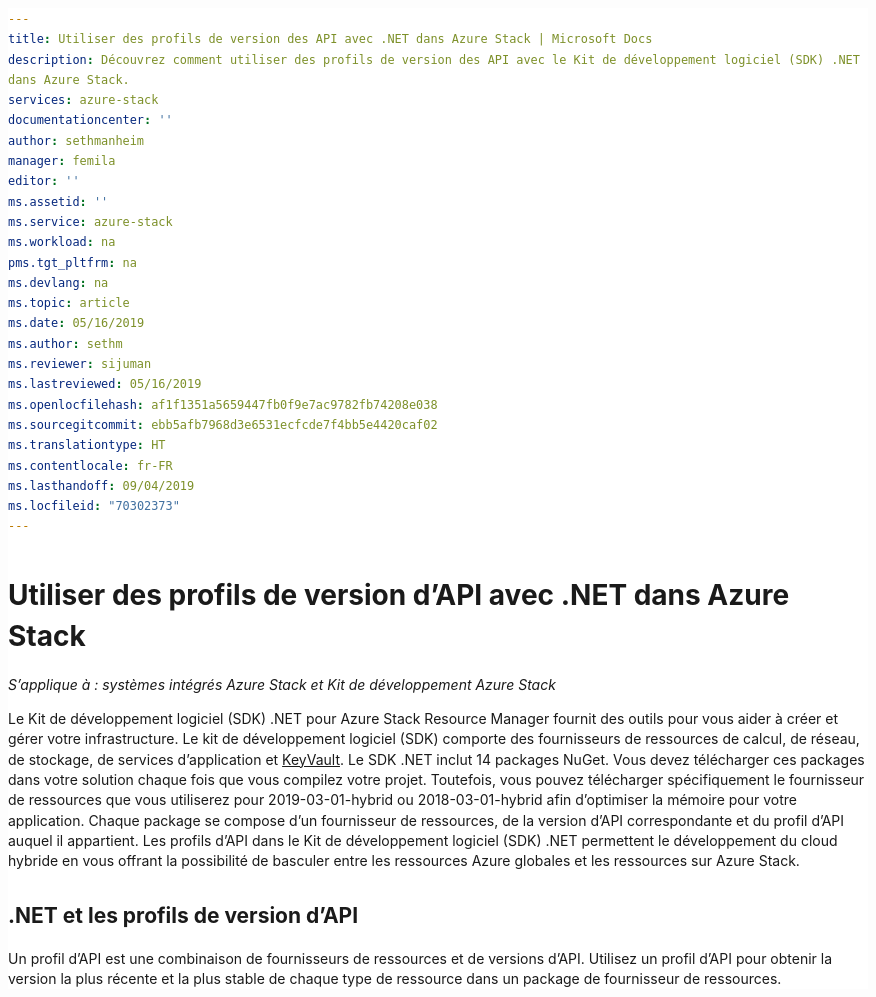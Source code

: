 ```yaml
---
title: Utiliser des profils de version des API avec .NET dans Azure Stack | Microsoft Docs
description: Découvrez comment utiliser des profils de version des API avec le Kit de développement logiciel (SDK) .NET dans Azure Stack.
services: azure-stack
documentationcenter: ''
author: sethmanheim
manager: femila
editor: ''
ms.assetid: ''
ms.service: azure-stack
ms.workload: na
pms.tgt_pltfrm: na
ms.devlang: na
ms.topic: article
ms.date: 05/16/2019
ms.author: sethm
ms.reviewer: sijuman
ms.lastreviewed: 05/16/2019
ms.openlocfilehash: af1f1351a5659447fb0f9e7ac9782fb74208e038
ms.sourcegitcommit: ebb5afb7968d3e6531ecfcde7f4bb5e4420caf02
ms.translationtype: HT
ms.contentlocale: fr-FR
ms.lasthandoff: 09/04/2019
ms.locfileid: "70302373"
---
```

# <a name="use-api-version-profiles-with-net-in-azure-stack"></a>Utiliser des profils de version d’API avec .NET dans Azure Stack

*S’applique à : systèmes intégrés Azure Stack et Kit de développement Azure Stack*

Le Kit de développement logiciel (SDK) .NET pour Azure Stack Resource Manager fournit des outils pour vous aider à créer et gérer votre infrastructure. Le kit de développement logiciel (SDK) comporte des fournisseurs de ressources de calcul, de réseau, de stockage, de services d’application et [KeyVault](/azure/key-vault/key-vault-whatis). Le SDK .NET inclut 14 packages NuGet. Vous devez télécharger ces packages dans votre solution chaque fois que vous compilez votre projet. Toutefois, vous pouvez télécharger spécifiquement le fournisseur de ressources que vous utiliserez pour 2019-03-01-hybrid ou 2018-03-01-hybrid afin d’optimiser la mémoire pour votre application. Chaque package se compose d’un fournisseur de ressources, de la version d’API correspondante et du profil d’API auquel il appartient. Les profils d’API dans le Kit de développement logiciel (SDK) .NET permettent le développement du cloud hybride en vous offrant la possibilité de basculer entre les ressources Azure globales et les ressources sur Azure Stack.

## <a name="net-and-api-version-profiles"></a>.NET et les profils de version d’API

Un profil d’API est une combinaison de fournisseurs de ressources et de versions d’API. Utilisez un profil d’API pour obtenir la version la plus récente et la plus stable de chaque type de ressource dans un package de fournisseur de ressources.
